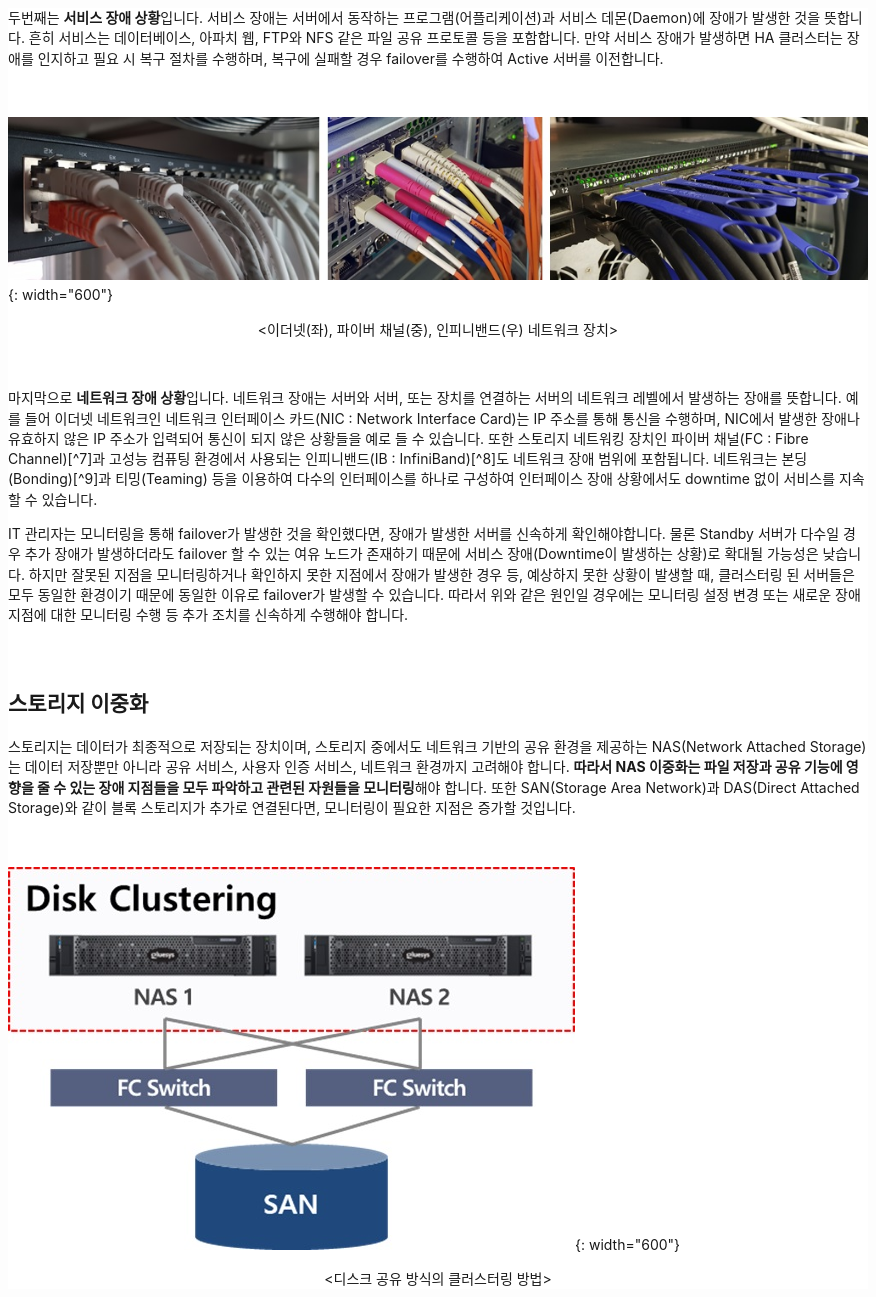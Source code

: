 두번째는 **서비스 장애 상황**입니다. 서비스 장애는 서버에서 동작하는 프로그램(어플리케이션)과 서비스 데몬(Daemon)에 장애가 발생한 것을 뜻합니다. 흔히 서비스는 데이터베이스, 아파치 웹, FTP와 NFS 같은 파일 공유 프로토콜 등을 포함합니다. 만약 서비스 장애가 발생하면 HA 클러스터는 장애를 인지하고 필요 시 복구 절차를 수행하며, 복구에 실패할 경우 failover를 수행하여 Active 서버를 이전합니다.

&nbsp;

![Alt text](/assets/HA1_Networks.jpg){: width="600"}
<center>&#60;이더넷(좌), 파이버 채널(중), 인피니밴드(우) 네트워크 장치&#62;</center>

&nbsp;

 마지막으로 **네트워크 장애 상황**입니다. 네트워크 장애는 서버와 서버, 또는 장치를 연결하는 서버의 네트워크 레벨에서 발생하는 장애를 뜻합니다. 예를 들어 이더넷 네트워크인 네트워크 인터페이스 카드(NIC : Network Interface Card)는 IP 주소를 통해 통신을 수행하며, NIC에서 발생한 장애나 유효하지 않은 IP 주소가 입력되어 통신이 되지 않은 상황들을 예로 들 수 있습니다. 또한 스토리지 네트워킹 장치인 파이버 채널(FC : Fibre Channel)[^7]과 고성능 컴퓨팅 환경에서 사용되는 인피니밴드(IB : InfiniBand)[^8]도 네트워크 장애 범위에 포함됩니다. 네트워크는 본딩(Bonding)[^9]과 티밍(Teaming) 등을 이용하여 다수의 인터페이스를 하나로 구성하여 인터페이스 장애 상황에서도 downtime 없이 서비스를 지속할 수 있습니다.

 IT 관리자는 모니터링을 통해 failover가 발생한 것을 확인했다면, 장애가 발생한 서버를 신속하게 확인해야합니다. 물론 Standby 서버가 다수일 경우 추가 장애가 발생하더라도 failover 할 수 있는 여유 노드가 존재하기 때문에 서비스 장애(Downtime이 발생하는 상황)로 확대될 가능성은 낮습니다. 하지만 잘못된 지점을 모니터링하거나 확인하지 못한 지점에서 장애가 발생한 경우 등, 예상하지 못한 상황이 발생할 때, 클러스터링 된 서버들은 모두 동일한 환경이기 때문에 동일한 이유로 failover가 발생할 수 있습니다. 따라서 위와 같은 원인일 경우에는 모니터링 설정 변경 또는 새로운 장애 지점에 대한 모니터링 수행 등 추가 조치를 신속하게 수행해야 합니다.

&nbsp;

## 스토리지 이중화

 스토리지는 데이터가 최종적으로 저장되는 장치이며, 스토리지 중에서도 네트워크 기반의 공유 환경을 제공하는 NAS(Network Attached Storage)는 데이터 저장뿐만 아니라 공유 서비스, 사용자 인증 서비스, 네트워크 환경까지 고려해야 합니다. **따라서 NAS 이중화는 파일 저장과 공유 기능에 영향을 줄 수 있는 장애 지점들을 모두 파악하고 관련된 자원들을 모니터링**해야 합니다. 또한 SAN(Storage Area Network)과 DAS(Direct Attached Storage)와 같이 블록 스토리지가 추가로 연결된다면, 모니터링이 필요한 지점은 증가할 것입니다.

&nbsp;

![Alt text](/assets/HA1_DiskShare.jpg){: width="600"}
<center>&#60;디스크 공유 방식의  클러스터링 방법&#62;</center>
